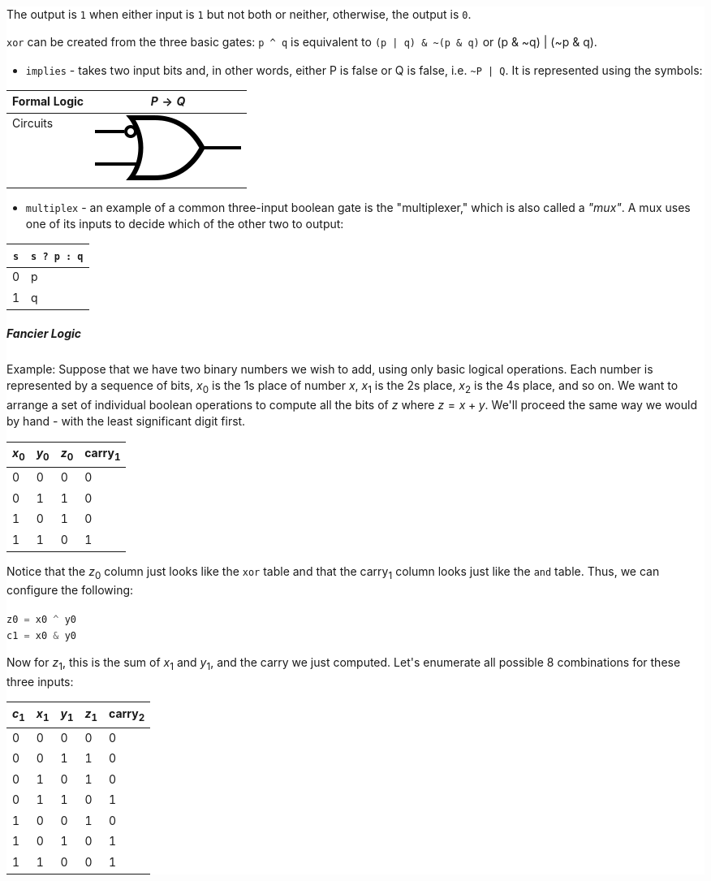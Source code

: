 The output is `1` when either input is `1` but not both or neither, otherwise, the output is `0`. 

`xor` can be created from the three basic gates: `p ^ q` is equivalent to `(p | q) & ~(p & q)` or (p & ~q) | (~p & q).

- `implies` - takes two input bits and, in other words, either P is false or Q is false, i.e. `~P | Q`. It is represented using the symbols:

|Formal Logic | $P \rightarrow Q$ |
|-------------|-------------------|
|Circuits | ![implies](images/imply.svg)   |

- `multiplex` - an example of a common three-input boolean gate is the "multiplexer," which is also called a _"mux"_. A mux uses one of its inputs to decide which of the other two to output:

|`s`|`s ? p : q`|
|---|-----------|
|0|p|
|1|q|

##### Fancier Logic

Example: Suppose that we have two binary numbers we wish to add, using only basic logical operations. Each number is represented by a sequence of bits, $x_0$ is the 1s place of number $x$, $x_1$ is the 2s place, $x_2$ is the 4s place, and so on. We want to arrange a set of individual boolean operations to compute all the bits of $z$ where $z=x+y$. We'll proceed the same way we would by hand - with the least significant digit first. 

|$x_0$ | $y_0$ | $z_0$ | $\text{carry}_1$ | 
|------|-------|-------|------------------|
|0|0|0|0|
|0|1|1|0|
|1|0|1|0|
|1|1|0|1|

Notice that the $z_0$ column just looks like the `xor` table and that the $\text{carry}_1$ column looks just like the `and` table. Thus, we can configure the following:

```c
z0 = x0 ^ y0
c1 = x0 & y0
```

Now for $z_1$, this is the sum of $x_1$ and $y_1$, and the carry we just computed. Let's enumerate all possible 8 combinations for these three inputs:

|$c_1$ | $x_1$ | $y_1$ | $z_1$ | $\text{carry}_2$ |
|------|-------|-------|-------|------------------|
|0|0|0|0|0|
|0|0|1|1|0|
|0|1|0|1|0|
|0|1|1|0|1|
|1|0|0|1|0|
|1|0|1|0|1|
|1|1|0|0|1|